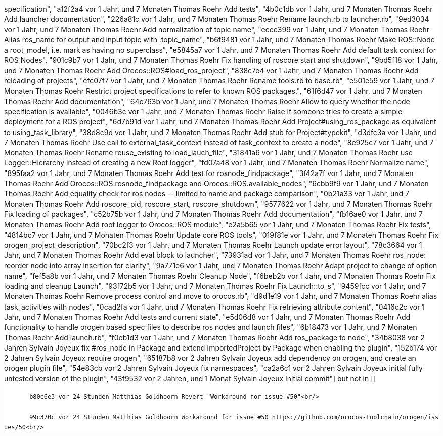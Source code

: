 specification", "a12f2a4 vor 1 Jahr, und 7 Monaten Thomas Roehr Add tests", "4b0c1db vor 1 Jahr, und 7 Monaten Thomas Roehr Add launcher documentation", "226a81c vor 1 Jahr, und 7 Monaten Thomas Roehr Rename launch.rb to launcher.rb", "9ed3034 vor 1 Jahr, und 7 Monaten Thomas Roehr Add normalization of topic name", "ecce399 vor 1 Jahr, und 7 Monaten Thomas Roehr Alias ros_name for output and input topic with :topic_name", "b6f9481 vor 1 Jahr, und 7 Monaten Thomas Roehr Make ROS::Node a root_model, i.e. mark as having no superclass", "e5845a7 vor 1 Jahr, und 7 Monaten Thomas Roehr Add default task context for ROS Nodes", "901c9b7 vor 1 Jahr, und 7 Monaten Thomas Roehr Fix handling of roscore start and shutdown", "9bd5f18 vor 1 Jahr, und 7 Monaten Thomas Roehr Add Orocos::ROS#load_ros_project", "838c7e4 vor 1 Jahr, und 7 Monaten Thomas Roehr Add reloading of projects", "efc07f7 vor 1 Jahr, und 7 Monaten Thomas Roehr Rename tools.rb to base.rb", "e501e59 vor 1 Jahr, und 7 Monaten Thomas Roehr Restrict project specifications to refer to known ROS packages.", "61f6d47 vor 1 Jahr, und 7 Monaten Thomas Roehr Add documentation", "64c763b vor 1 Jahr, und 7 Monaten Thomas Roehr Allow to query whether the node specification is available", "0046b3c vor 1 Jahr, und 7 Monaten Thomas Roehr Raise if someone tries to create a simple deployment for a ROS project", "6d7b91d vor 1 Jahr, und 7 Monaten Thomas Roehr Add Project#using_ros_package as equivalent to using_task_library", "38d8c9d vor 1 Jahr, und 7 Monaten Thomas Roehr Add stub for Project#typekit", "d3dfc3a vor 1 Jahr, und 7 Monaten Thomas Roehr Use call to external_task_context instead of task_context to create a node", "8e925c7 vor 1 Jahr, und 7 Monaten Thomas Roehr Rename reuse_existing to load_lauch_file", "31841a6 vor 1 Jahr, und 7 Monaten Thomas Roehr use Logger::Hierarchy instead of creating a new Root logger", "fd07a48 vor 1 Jahr, und 7 Monaten Thomas Roehr Normalize name", "895faa2 vor 1 Jahr, und 7 Monaten Thomas Roehr Add test for rosnode_findpackage", "3f42a7f vor 1 Jahr, und 7 Monaten Thomas Roehr Add Orocos::ROS.rosnode_findpackage and Orocos::ROS.available_nodes", "6cbb9f9 vor 1 Jahr, und 7 Monaten Thomas Roehr Add equality check for ros nodes -- limited to name and package comparison", "0b21a33 vor 1 Jahr, und 7 Monaten Thomas Roehr Add roscore_pid, roscore_start, roscore_shutdown", "9577622 vor 1 Jahr, und 7 Monaten Thomas Roehr Fix loading of packages", "c52b75b vor 1 Jahr, und 7 Monaten Thomas Roehr Add documentation", "fb16ae0 vor 1 Jahr, und 7 Monaten Thomas Roehr Add root logger to Orocos::ROS module", "e2a5b65 vor 1 Jahr, und 7 Monaten Thomas Roehr Fix tests", "4814bc7 vor 1 Jahr, und 7 Monaten Thomas Roehr Update core ROS tools", "019f81e vor 1 Jahr, und 7 Monaten Thomas Roehr Fix orogen_project_description", "70bc2f3 vor 1 Jahr, und 7 Monaten Thomas Roehr Launch update error layout", "78c3664 vor 1 Jahr, und 7 Monaten Thomas Roehr Add eval block to launcher", "73931ad vor 1 Jahr, und 7 Monaten Thomas Roehr ros_node: reorder node into array insertion for clarity", "9a771e6 vor 1 Jahr, und 7 Monaten Thomas Roehr Adapt project to change of option name", "fef5a8b vor 1 Jahr, und 7 Monaten Thomas Roehr Cleanup Node", "f6beb2b vor 1 Jahr, und 7 Monaten Thomas Roehr Fix loading and cleanup Launch", "93f72b5 vor 1 Jahr, und 7 Monaten Thomas Roehr Fix Launch::to_s", "9459fcc vor 1 Jahr, und 7 Monaten Thomas Roehr Remove process control and move to orocos.rb", "d9d1e19 vor 1 Jahr, und 7 Monaten Thomas Roehr alias task_activities with nodes", "0cad2fa vor 1 Jahr, und 7 Monaten Thomas Roehr Fix retrieving attribute content", "0416c2c vor 1 Jahr, und 7 Monaten Thomas Roehr Add tests and current state", "e5d06d8 vor 1 Jahr, und 7 Monaten Thomas Roehr Add functionality to handle orogen based spec files to describe ros nodes and launch files", "6b18473 vor 1 Jahr, und 7 Monaten Thomas Roehr Add launch.rb", "f0eb1d3 vor 1 Jahr, und 7 Monaten Thomas Roehr Add ros_package to node", "34b8038 vor 2 Jahren Sylvain Joyeux fix #ros_node in Package and extend ImportedProject by Package when enabling the plugin", "152b174 vor 2 Jahren Sylvain Joyeux require orogen", "65187b8 vor 2 Jahren Sylvain Joyeux add dependency on orogen, and create an orogen plugin file", "54e83cb vor 2 Jahren Sylvain Joyeux fix namespaces", "ca2a6c1 vor 2 Jahren Sylvain Joyeux initial fully untested version of the plugin", "43f9532 vor 2 Jahren, und 1 Monat Sylvain Joyeux Initial commit"] but not in []</td>
         </tr>
         <tr class="from_commits" id="commits_5"><td>
         
           b80c6e3 vor 24 Stunden Matthias Goldhoorn Revert "Workaround for issue #50"<br/>
         
           99c370c vor 24 Stunden Matthias Goldhoorn Workaround for issue #50 https://github.com/orocos-toolchain/orogen/issues/50<br/>
         